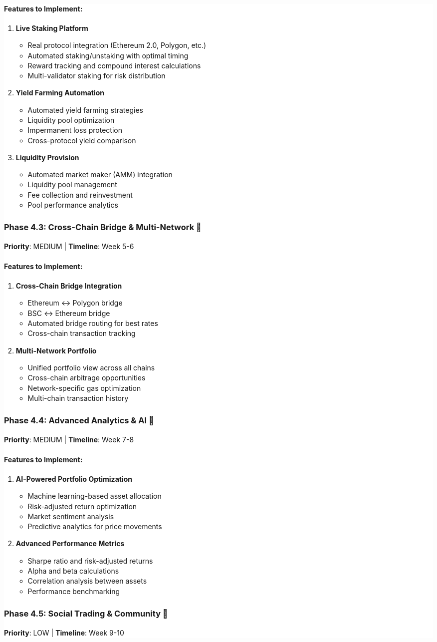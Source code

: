 #### **Features to Implement:**
1. **Live Staking Platform**
   - Real protocol integration (Ethereum 2.0, Polygon, etc.)
   - Automated staking/unstaking with optimal timing
   - Reward tracking and compound interest calculations
   - Multi-validator staking for risk distribution

2. **Yield Farming Automation**
   - Automated yield farming strategies
   - Liquidity pool optimization
   - Impermanent loss protection
   - Cross-protocol yield comparison

3. **Liquidity Provision**
   - Automated market maker (AMM) integration
   - Liquidity pool management
   - Fee collection and reinvestment
   - Pool performance analytics

### **Phase 4.3: Cross-Chain Bridge & Multi-Network** 🌉
**Priority**: MEDIUM | **Timeline**: Week 5-6

#### **Features to Implement:**
1. **Cross-Chain Bridge Integration**
   - Ethereum ↔ Polygon bridge
   - BSC ↔ Ethereum bridge
   - Automated bridge routing for best rates
   - Cross-chain transaction tracking

2. **Multi-Network Portfolio**
   - Unified portfolio view across all chains
   - Cross-chain arbitrage opportunities
   - Network-specific gas optimization
   - Multi-chain transaction history

### **Phase 4.4: Advanced Analytics & AI** 🤖
**Priority**: MEDIUM | **Timeline**: Week 7-8

#### **Features to Implement:**
1. **AI-Powered Portfolio Optimization**
   - Machine learning-based asset allocation
   - Risk-adjusted return optimization
   - Market sentiment analysis
   - Predictive analytics for price movements

2. **Advanced Performance Metrics**
   - Sharpe ratio and risk-adjusted returns
   - Alpha and beta calculations
   - Correlation analysis between assets
   - Performance benchmarking

### **Phase 4.5: Social Trading & Community** 👥
**Priority**: LOW | **Timeline**: Week 9-10
